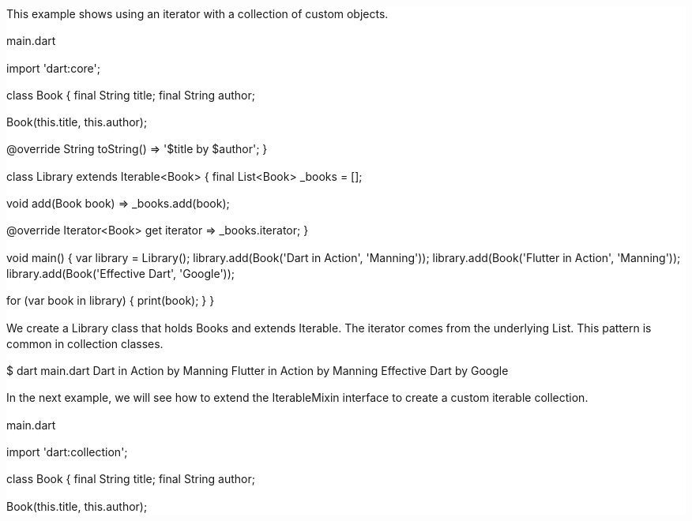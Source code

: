 This example shows using an iterator with a collection of custom objects.

main.dart
  

import 'dart:core';

class Book {
  final String title;
  final String author;

  Book(this.title, this.author);

  @override
  String toString() =&gt; '$title by $author';
}

class Library extends Iterable&lt;Book&gt; {
  final List&lt;Book&gt; _books = [];

  void add(Book book) =&gt; _books.add(book);

  @override
  Iterator&lt;Book&gt; get iterator =&gt; _books.iterator;
}

void main() {
  var library = Library();
  library.add(Book('Dart in Action', 'Manning'));
  library.add(Book('Flutter in Action', 'Manning'));
  library.add(Book('Effective Dart', 'Google'));

  for (var book in library) {
    print(book);
  }
}

We create a Library class that holds Books and extends Iterable.
The iterator comes from the underlying List. This pattern is common in
collection classes.

$ dart main.dart
Dart in Action by Manning
Flutter in Action by Manning
Effective Dart by Google

In the next example, we will see how to extend the IterableMixin
interface to create a custom iterable collection.

main.dart
  

import 'dart:collection';

class Book {
  final String title;
  final String author;
  
  Book(this.title, this.author);
  